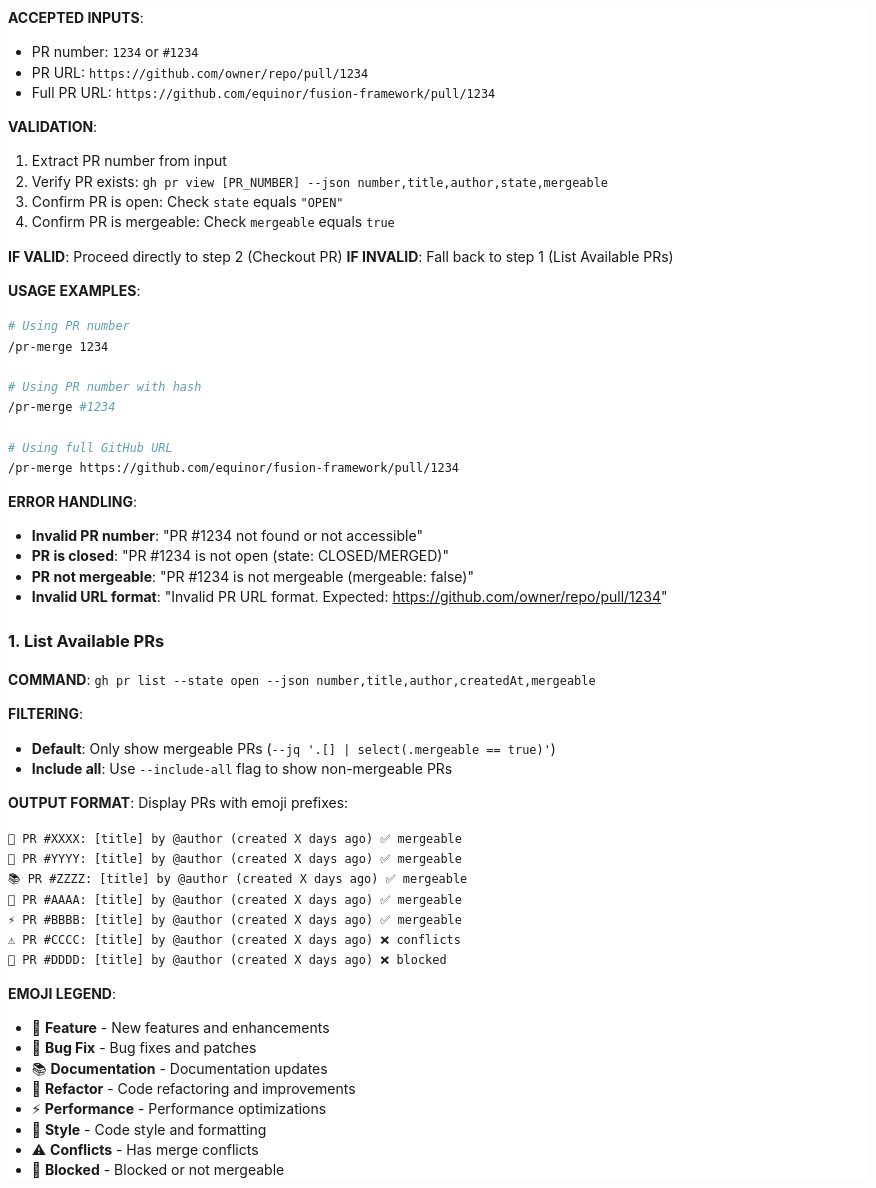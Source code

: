 **ACCEPTED INPUTS**:
- PR number: `1234` or `#1234`
- PR URL: `https://github.com/owner/repo/pull/1234`
- Full PR URL: `https://github.com/equinor/fusion-framework/pull/1234`

**VALIDATION**:
1. Extract PR number from input
2. Verify PR exists: `gh pr view [PR_NUMBER] --json number,title,author,state,mergeable`
3. Confirm PR is open: Check `state` equals `"OPEN"`
4. Confirm PR is mergeable: Check `mergeable` equals `true`

**IF VALID**: Proceed directly to step 2 (Checkout PR)
**IF INVALID**: Fall back to step 1 (List Available PRs)

**USAGE EXAMPLES**:
```bash
# Using PR number
/pr-merge 1234

# Using PR number with hash
/pr-merge #1234

# Using full GitHub URL
/pr-merge https://github.com/equinor/fusion-framework/pull/1234
```

**ERROR HANDLING**:
- **Invalid PR number**: "PR #1234 not found or not accessible"
- **PR is closed**: "PR #1234 is not open (state: CLOSED/MERGED)"
- **PR not mergeable**: "PR #1234 is not mergeable (mergeable: false)"
- **Invalid URL format**: "Invalid PR URL format. Expected: https://github.com/owner/repo/pull/1234"

### 1. List Available PRs
**COMMAND**: `gh pr list --state open --json number,title,author,createdAt,mergeable`

**FILTERING**:
- **Default**: Only show mergeable PRs (`--jq '.[] | select(.mergeable == true)'`)
- **Include all**: Use `--include-all` flag to show non-mergeable PRs

**OUTPUT FORMAT**: Display PRs with emoji prefixes:
```
🚀 PR #XXXX: [title] by @author (created X days ago) ✅ mergeable
🐛 PR #YYYY: [title] by @author (created X days ago) ✅ mergeable
📚 PR #ZZZZ: [title] by @author (created X days ago) ✅ mergeable
🔧 PR #AAAA: [title] by @author (created X days ago) ✅ mergeable
⚡ PR #BBBB: [title] by @author (created X days ago) ✅ mergeable
⚠️ PR #CCCC: [title] by @author (created X days ago) ❌ conflicts
🚫 PR #DDDD: [title] by @author (created X days ago) ❌ blocked
```

**EMOJI LEGEND**:
- 🚀 **Feature** - New features and enhancements
- 🐛 **Bug Fix** - Bug fixes and patches
- 📚 **Documentation** - Documentation updates
- 🔧 **Refactor** - Code refactoring and improvements
- ⚡ **Performance** - Performance optimizations
- 🎨 **Style** - Code style and formatting
- ⚠️ **Conflicts** - Has merge conflicts
- 🚫 **Blocked** - Blocked or not mergeable
